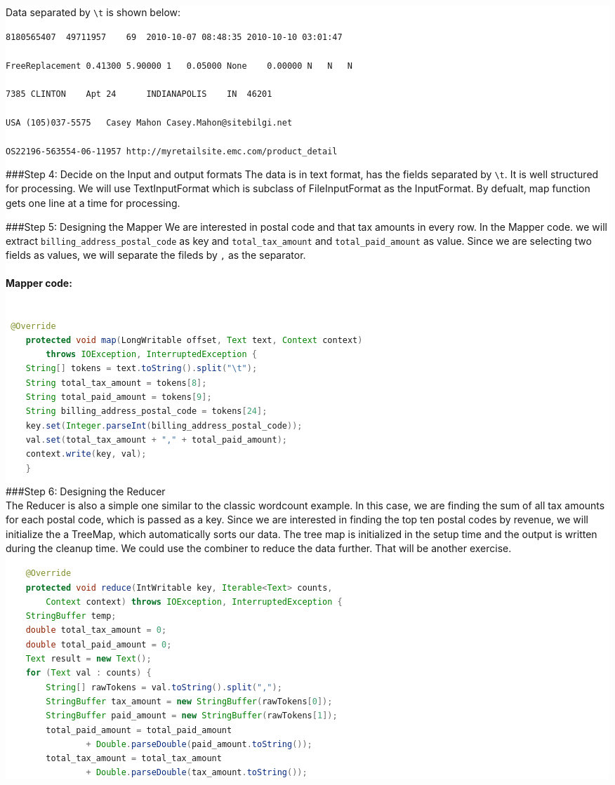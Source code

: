 
Data separated by `\t`  is shown below:

```xml
8180565407	49711957	69	2010-10-07 08:48:35	2010-10-10 03:01:47

FreeReplacement	0.41300	5.90000	1	0.05000	None	0.00000	N	N	N

7385 CLINTON	Apt 24		INDIANAPOLIS	IN	46201

USA	(105)037-5575	Casey Mahon	Casey.Mahon@sitebilgi.net
	
OS22196-563554-06-11957	http://myretailsite.emc.com/product_detail
```



###Step 4:  Decide on the Input and output formats
The data is in text format, has the fields separated by `\t`. It is well structured for processing. We will use TextInputFormat which is subclass of FileInputFormat as the InputFormat. By defualt, map function gets one line at a time for processing.

###Step 5: Designing the Mapper
We are interested in postal code and that tax amounts in every row. 
In the Mapper code. we will extract `billing_address_postal_code` as key and  `total_tax_amount` and `total_paid_amount` as value. Since we are selecting two fields as values, we will separate the fileds by `,` as the separator.

#### Mapper code:

```java

 @Override
    protected void map(LongWritable offset, Text text, Context context)
        throws IOException, InterruptedException {
    String[] tokens = text.toString().split("\t");
    String total_tax_amount = tokens[8];
    String total_paid_amount = tokens[9];
    String billing_address_postal_code = tokens[24];
    key.set(Integer.parseInt(billing_address_postal_code));
    val.set(total_tax_amount + "," + total_paid_amount);
    context.write(key, val);
	}
```

###Step 6: Designing the Reducer  
The Reducer is also a simple one similar to the classic wordcount example. In this case, we are finding the sum of all tax amounts for each postal code, which is passed as a key.
Since we are interested in finding the top ten postal codes by revenue, we will initialize the a TreeMap, which automatically sorts our data. The tree map is initialized in the setup time and the output is written during the cleanup time. We could use the combiner to reduce the data further. That will be another exercise.

```java
    @Override
    protected void reduce(IntWritable key, Iterable<Text> counts,
        Context context) throws IOException, InterruptedException {
    StringBuffer temp;
    double total_tax_amount = 0;
    double total_paid_amount = 0;
    Text result = new Text();
    for (Text val : counts) {
        String[] rawTokens = val.toString().split(",");
        StringBuffer tax_amount = new StringBuffer(rawTokens[0]);
        StringBuffer paid_amount = new StringBuffer(rawTokens[1]);
        total_paid_amount = total_paid_amount
                + Double.parseDouble(paid_amount.toString());
        total_tax_amount = total_tax_amount
                + Double.parseDouble(tax_amount.toString());
```